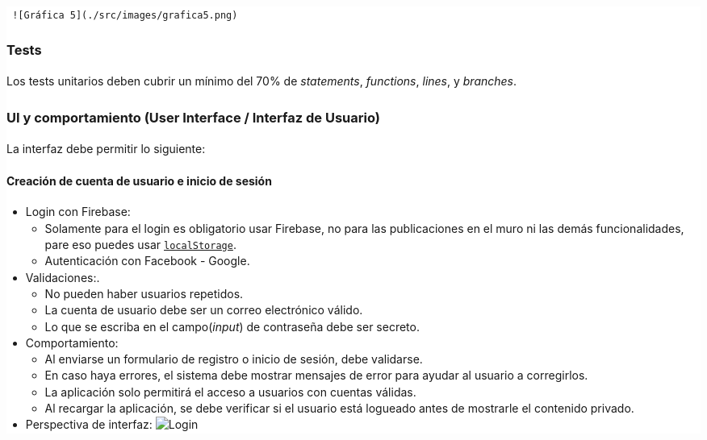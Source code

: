      ![Gráfica 5](./src/images/grafica5.png)


### Tests

Los tests unitarios deben cubrir un mínimo del 70% de _statements_, _functions_,
_lines_, y _branches_.

### UI y comportamiento (User Interface / Interfaz de Usuario)

La interfaz debe permitir lo siguiente:

#### Creación de cuenta de usuario e inicio de sesión

* Login con Firebase:
  - Solamente para el login es obligatorio usar Firebase, no para las
    publicaciones en el muro ni las demás funcionalidades, pare eso puedes
    usar [`localStorage`](https://developer.mozilla.org/es/docs/Web/API/API_de_almacenamiento_web/Usando_la_API_de_almacenamiento_web).
  - Autenticación con Facebook - Google.
* Validaciones:.
  - No pueden haber usuarios repetidos.
  - La cuenta de usuario debe ser un correo electrónico válido.
  - Lo que se escriba en el campo(_input_) de contraseña debe ser secreto.
* Comportamiento:
  - Al enviarse un formulario de registro o inicio de sesión, debe validarse.
  - En caso haya errores, el sistema debe mostrar mensajes de error para
    ayudar al usuario a corregirlos.
  - La aplicación solo permitirá el acceso a usuarios con cuentas válidas.
  - Al recargar la aplicación, se debe verificar si el usuario está
    logueado antes de mostrarle el contenido privado.
* Perspectiva de interfaz:
  ![Login](https://user-images.githubusercontent.com/9284690/40994765-c3cf9602-68c2-11e8-89ac-8254859b5ebb.png)

